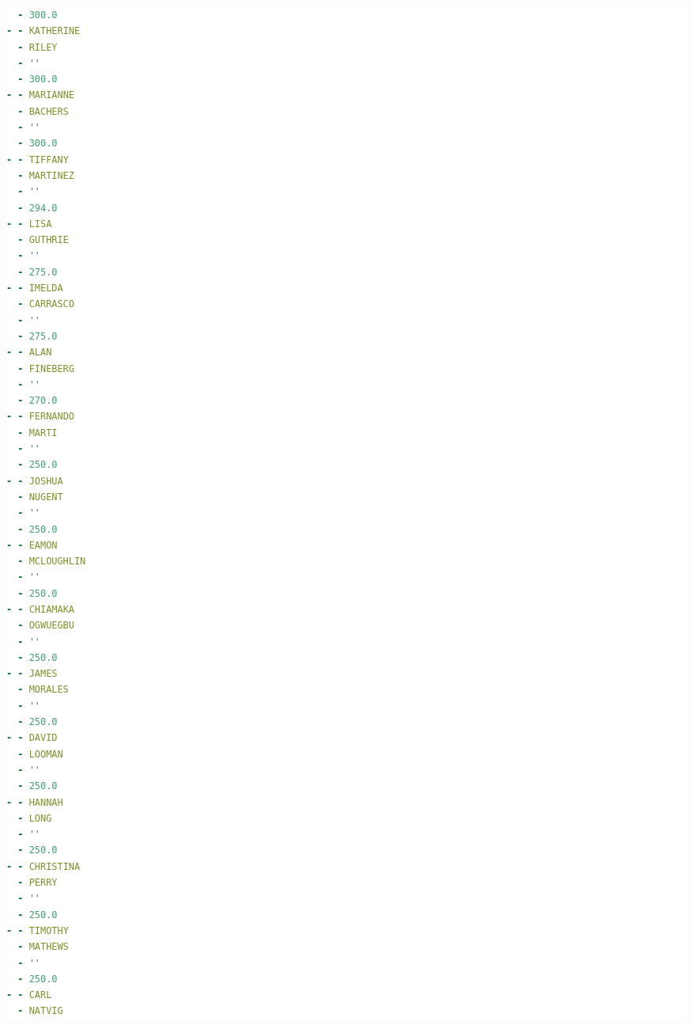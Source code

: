 ```yaml
  - 300.0
- - KATHERINE
  - RILEY
  - ''
  - 300.0
- - MARIANNE
  - BACHERS
  - ''
  - 300.0
- - TIFFANY
  - MARTINEZ
  - ''
  - 294.0
- - LISA
  - GUTHRIE
  - ''
  - 275.0
- - IMELDA
  - CARRASCO
  - ''
  - 275.0
- - ALAN
  - FINEBERG
  - ''
  - 270.0
- - FERNANDO
  - MARTI
  - ''
  - 250.0
- - JOSHUA
  - NUGENT
  - ''
  - 250.0
- - EAMON
  - MCLOUGHLIN
  - ''
  - 250.0
- - CHIAMAKA
  - OGWUEGBU
  - ''
  - 250.0
- - JAMES
  - MORALES
  - ''
  - 250.0
- - DAVID
  - LOOMAN
  - ''
  - 250.0
- - HANNAH
  - LONG
  - ''
  - 250.0
- - CHRISTINA
  - PERRY
  - ''
  - 250.0
- - TIMOTHY
  - MATHEWS
  - ''
  - 250.0
- - CARL
  - NATVIG
```